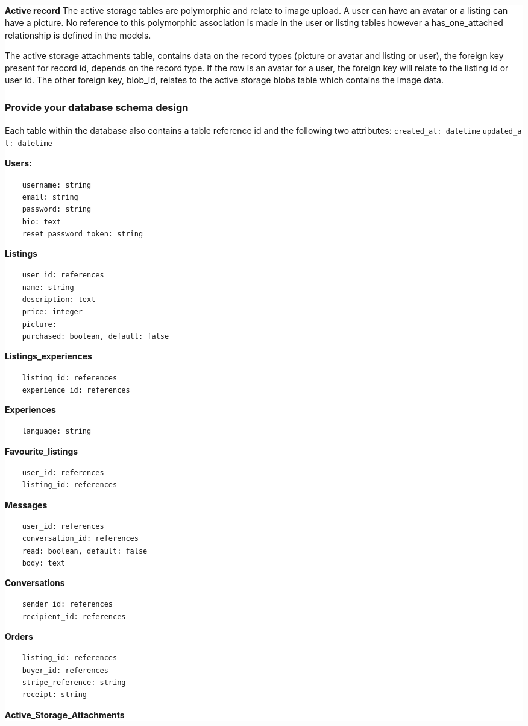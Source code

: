 **Active record**
The active storage tables are polymorphic and relate to image upload. A user can have an avatar or a listing can have a picture. No reference to this polymorphic association is made in the user or listing tables however a has_one_attached relationship is defined in the models. 

The active storage attachments table, contains data on the record types (picture or avatar and listing or user), the foreign key present for record id, depends on the record type. If the row is an avatar for a user, the foreign key will relate to the listing id or user id. The other foreign key, blob_id, relates to the active storage blobs table which contains the image data.


### Provide your database schema design

Each table within the database also contains a table reference id and the following two attributes:
```created_at: datetime```
```updated_at: datetime```

**Users:**
```
    username: string
    email: string
    password: string
    bio: text
    reset_password_token: string
```
**Listings**
```
    user_id: references
    name: string
    description: text
    price: integer
    picture: 
    purchased: boolean, default: false
```
**Listings_experiences**
```
    listing_id: references
    experience_id: references
```
**Experiences**
```
    language: string
```
**Favourite_listings**
```
    user_id: references
    listing_id: references
```
**Messages**
```
    user_id: references
    conversation_id: references
    read: boolean, default: false
    body: text
```
**Conversations**
```
    sender_id: references
    recipient_id: references
```
**Orders**
```
    listing_id: references
    buyer_id: references
    stripe_reference: string
    receipt: string
```
**Active_Storage_Attachments**
```